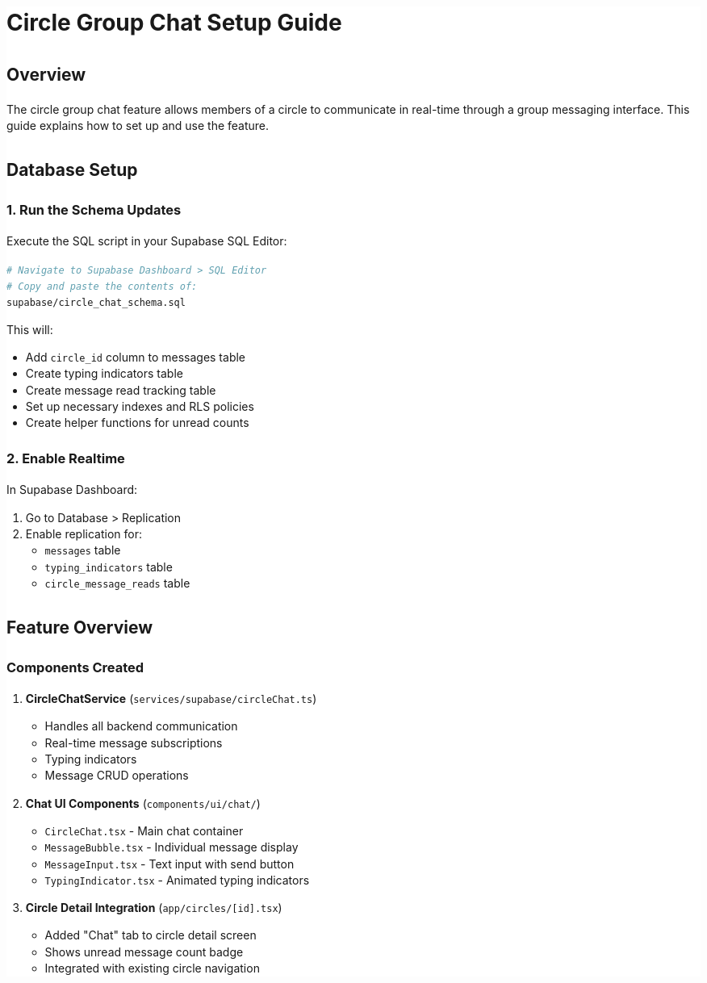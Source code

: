 # Circle Group Chat Setup Guide

## Overview
The circle group chat feature allows members of a circle to communicate in real-time through a group messaging interface. This guide explains how to set up and use the feature.

## Database Setup

### 1. Run the Schema Updates
Execute the SQL script in your Supabase SQL Editor:

```bash
# Navigate to Supabase Dashboard > SQL Editor
# Copy and paste the contents of:
supabase/circle_chat_schema.sql
```

This will:
- Add `circle_id` column to messages table
- Create typing indicators table
- Create message read tracking table
- Set up necessary indexes and RLS policies
- Create helper functions for unread counts

### 2. Enable Realtime
In Supabase Dashboard:
1. Go to Database > Replication
2. Enable replication for:
   - `messages` table
   - `typing_indicators` table
   - `circle_message_reads` table

## Feature Overview

### Components Created

1. **CircleChatService** (`services/supabase/circleChat.ts`)
   - Handles all backend communication
   - Real-time message subscriptions
   - Typing indicators
   - Message CRUD operations

2. **Chat UI Components** (`components/ui/chat/`)
   - `CircleChat.tsx` - Main chat container
   - `MessageBubble.tsx` - Individual message display
   - `MessageInput.tsx` - Text input with send button
   - `TypingIndicator.tsx` - Animated typing indicators

3. **Circle Detail Integration** (`app/circles/[id].tsx`)
   - Added "Chat" tab to circle detail screen
   - Shows unread message count badge
   - Integrated with existing circle navigation
